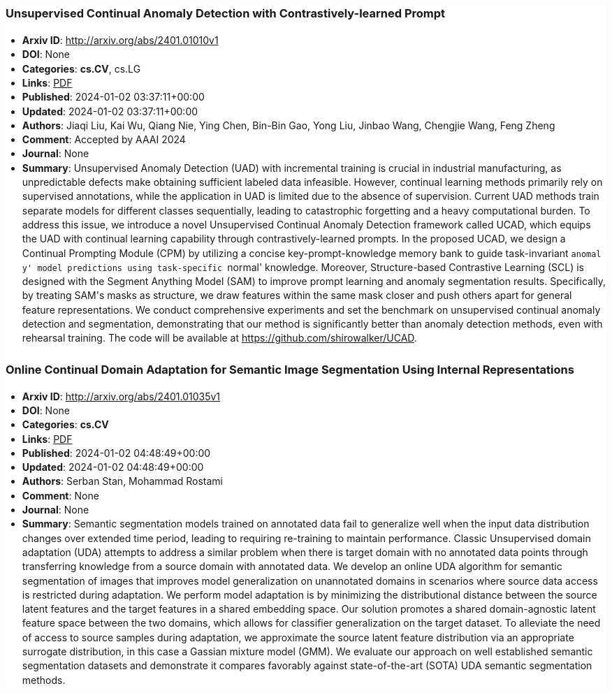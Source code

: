

### Unsupervised Continual Anomaly Detection with Contrastively-learned Prompt
- **Arxiv ID**: http://arxiv.org/abs/2401.01010v1
- **DOI**: None
- **Categories**: **cs.CV**, cs.LG
- **Links**: [PDF](http://arxiv.org/pdf/2401.01010v1)
- **Published**: 2024-01-02 03:37:11+00:00
- **Updated**: 2024-01-02 03:37:11+00:00
- **Authors**: Jiaqi Liu, Kai Wu, Qiang Nie, Ying Chen, Bin-Bin Gao, Yong Liu, Jinbao Wang, Chengjie Wang, Feng Zheng
- **Comment**: Accepted by AAAI 2024
- **Journal**: None
- **Summary**: Unsupervised Anomaly Detection (UAD) with incremental training is crucial in industrial manufacturing, as unpredictable defects make obtaining sufficient labeled data infeasible. However, continual learning methods primarily rely on supervised annotations, while the application in UAD is limited due to the absence of supervision. Current UAD methods train separate models for different classes sequentially, leading to catastrophic forgetting and a heavy computational burden. To address this issue, we introduce a novel Unsupervised Continual Anomaly Detection framework called UCAD, which equips the UAD with continual learning capability through contrastively-learned prompts. In the proposed UCAD, we design a Continual Prompting Module (CPM) by utilizing a concise key-prompt-knowledge memory bank to guide task-invariant `anomaly' model predictions using task-specific `normal' knowledge. Moreover, Structure-based Contrastive Learning (SCL) is designed with the Segment Anything Model (SAM) to improve prompt learning and anomaly segmentation results. Specifically, by treating SAM's masks as structure, we draw features within the same mask closer and push others apart for general feature representations. We conduct comprehensive experiments and set the benchmark on unsupervised continual anomaly detection and segmentation, demonstrating that our method is significantly better than anomaly detection methods, even with rehearsal training. The code will be available at https://github.com/shirowalker/UCAD.



### Online Continual Domain Adaptation for Semantic Image Segmentation Using Internal Representations
- **Arxiv ID**: http://arxiv.org/abs/2401.01035v1
- **DOI**: None
- **Categories**: **cs.CV**
- **Links**: [PDF](http://arxiv.org/pdf/2401.01035v1)
- **Published**: 2024-01-02 04:48:49+00:00
- **Updated**: 2024-01-02 04:48:49+00:00
- **Authors**: Serban Stan, Mohammad Rostami
- **Comment**: None
- **Journal**: None
- **Summary**: Semantic segmentation models trained on annotated data fail to generalize well when the input data distribution changes over extended time period, leading to requiring re-training to maintain performance. Classic Unsupervised domain adaptation (UDA) attempts to address a similar problem when there is target domain with no annotated data points through transferring knowledge from a source domain with annotated data. We develop an online UDA algorithm for semantic segmentation of images that improves model generalization on unannotated domains in scenarios where source data access is restricted during adaptation. We perform model adaptation is by minimizing the distributional distance between the source latent features and the target features in a shared embedding space. Our solution promotes a shared domain-agnostic latent feature space between the two domains, which allows for classifier generalization on the target dataset. To alleviate the need of access to source samples during adaptation, we approximate the source latent feature distribution via an appropriate surrogate distribution, in this case a Gassian mixture model (GMM). We evaluate our approach on well established semantic segmentation datasets and demonstrate it compares favorably against state-of-the-art (SOTA) UDA semantic segmentation methods.
